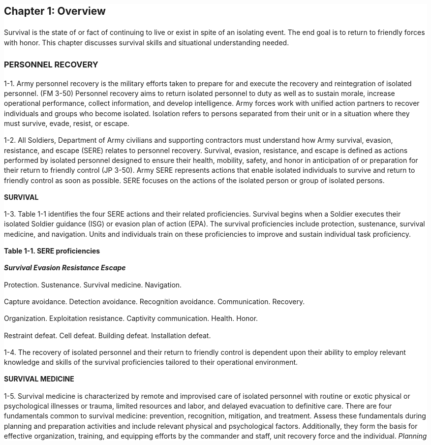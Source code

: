 
## Chapter 1: Overview

Survival is the state of or fact of continuing to live or exist in spite of an isolating event. The end goal is to return to friendly forces with honor. This chapter discusses survival skills and situational understanding needed.

### PERSONNEL RECOVERY

1\-1\. Army personnel recovery is the military efforts taken to prepare for and execute the recovery and reintegration of isolated personnel. (FM 3\-50\) Personnel recovery aims to return isolated personnel to duty as well as to sustain morale, increase operational performance, collect information, and develop intelligence. Army forces work with unified action partners to recover individuals and groups who become isolated. Isolation refers to persons separated from their unit or in a situation where they must survive, evade, resist, or escape.

1\-2\. All Soldiers, Department of Army civilians and supporting contractors must understand how Army survival, evasion, resistance, and escape (SERE) relates to personnel recovery. Survival, evasion, resistance, and escape is defined as actions performed by isolated personnel designed to ensure their health, mobility, safety, and honor in anticipation of or preparation for their return to friendly control (JP 3\-50\). Army SERE represents actions that enable isolated individuals to survive and return to friendly control as soon as possible. SERE focuses on the actions of the isolated person or group of isolated persons.

**SURVIVAL**

1\-3\. Table 1\-1 identifies the four SERE actions and their related proficiencies. Survival begins when a Soldier executes their isolated Soldier guidance (ISG) or evasion plan of action (EPA). The survival proficiencies include protection, sustenance, survival medicine, and navigation. Units and individuals train on these proficiencies to improve and sustain individual task proficiency.

**Table 1\-1\. SERE proficiencies**

***Survival Evasion Resistance Escape***

Protection. Sustenance. Survival medicine. Navigation.

Capture avoidance. Detection avoidance. Recognition avoidance. Communication. Recovery.

Organization. Exploitation resistance. Captivity communication. Health. Honor.

Restraint defeat. Cell defeat. Building defeat. Installation defeat.

1\-4\. The recovery of isolated personnel and their return to friendly control is dependent upon their ability to employ relevant knowledge and skills of the survival proficiencies tailored to their operational environment.

**SURVIVAL MEDICINE**

1\-5\. Survival medicine is characterized by remote and improvised care of isolated personnel with routine or exotic physical or psychological illnesses or trauma, limited resources and labor, and delayed evacuation to definitive care. There are four fundamentals common to survival medicine: prevention, recognition, mitigation, and treatment. Assess these fundamentals during planning and preparation activities and include relevant physical and psychological factors. Additionally, they form the basis for effective organization, training, and equipping efforts by the commander and staff, unit recovery force and the individual. *Planning*
